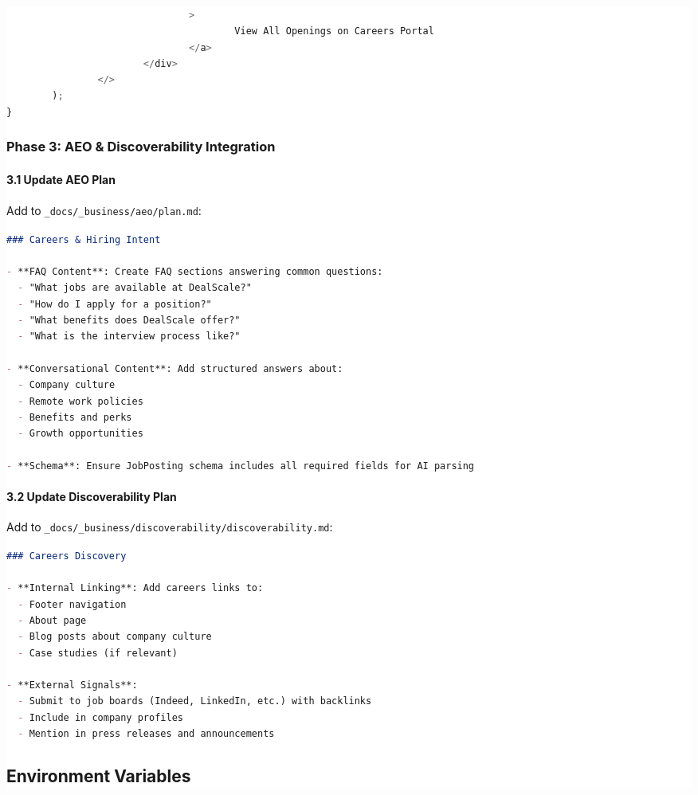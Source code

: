 ```typescript
                                >
                                        View All Openings on Careers Portal
                                </a>
                        </div>
                </>
        );
}
```

### Phase 3: AEO & Discoverability Integration

#### 3.1 Update AEO Plan

Add to `_docs/_business/aeo/plan.md`:

```markdown
### Careers & Hiring Intent

- **FAQ Content**: Create FAQ sections answering common questions:
  - "What jobs are available at DealScale?"
  - "How do I apply for a position?"
  - "What benefits does DealScale offer?"
  - "What is the interview process like?"

- **Conversational Content**: Add structured answers about:
  - Company culture
  - Remote work policies
  - Benefits and perks
  - Growth opportunities

- **Schema**: Ensure JobPosting schema includes all required fields for AI parsing
```

#### 3.2 Update Discoverability Plan

Add to `_docs/_business/discoverability/discoverability.md`:

```markdown
### Careers Discovery

- **Internal Linking**: Add careers links to:
  - Footer navigation
  - About page
  - Blog posts about company culture
  - Case studies (if relevant)

- **External Signals**:
  - Submit to job boards (Indeed, LinkedIn, etc.) with backlinks
  - Include in company profiles
  - Mention in press releases and announcements
```

## Environment Variables

